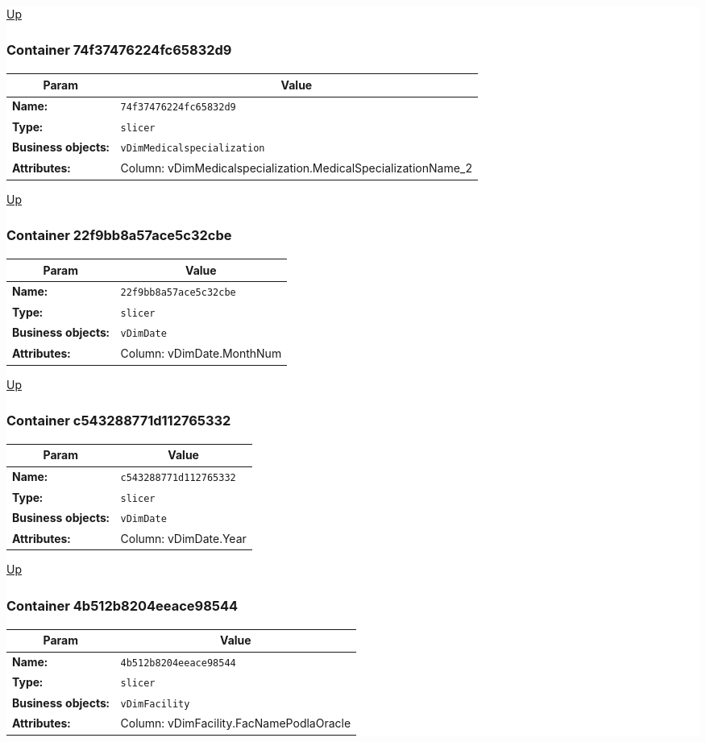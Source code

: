 [Up](#)




### Container 74f37476224fc65832d9 

| Param  | Value  |
|---|---|
| **Name:** | `74f37476224fc65832d9` |
| **Type:** | `slicer` |
| **Business objects:**  | `vDimMedicalspecialization` | 
| **Attributes:**  | Column: vDimMedicalspecialization.MedicalSpecializationName_2 | 

[Up](#)




### Container 22f9bb8a57ace5c32cbe 

| Param  | Value  |
|---|---|
| **Name:** | `22f9bb8a57ace5c32cbe` |
| **Type:** | `slicer` |
| **Business objects:**  | `vDimDate` | 
| **Attributes:**  | Column: vDimDate.MonthNum | 

[Up](#)




### Container c543288771d112765332 

| Param  | Value  |
|---|---|
| **Name:** | `c543288771d112765332` |
| **Type:** | `slicer` |
| **Business objects:**  | `vDimDate` | 
| **Attributes:**  | Column: vDimDate.Year | 

[Up](#)




### Container 4b512b8204eeace98544 

| Param  | Value  |
|---|---|
| **Name:** | `4b512b8204eeace98544` |
| **Type:** | `slicer` |
| **Business objects:**  | `vDimFacility` | 
| **Attributes:**  | Column: vDimFacility.FacNamePodlaOracle | 
